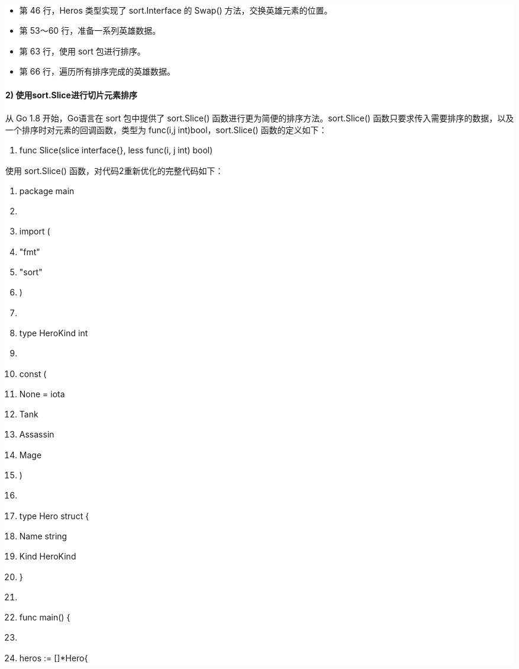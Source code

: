 - 第 46 行，Heros 类型实现了 sort.Interface 的 Swap() 方法，交换英雄元素的位置。

- 第 53～60 行，准备一系列英雄数据。

- 第 63 行，使用 sort 包进行排序。

- 第 66 行，遍历所有排序完成的英雄数据。

#### 2) 使用sort.Slice进行切片元素排序

从 Go 1.8 开始，Go语言在 sort 包中提供了 sort.Slice() 函数进行更为简便的排序方法。sort.Slice() 函数只要求传入需要排序的数据，以及一个排序时对元素的回调函数，类型为 func(i,j int)bool，sort.Slice() 函数的定义如下：

1.  func Slice(slice interface{}, less func(i, j int) bool)

使用 sort.Slice() 函数，对代码2重新优化的完整代码如下：

1.  package main

2.  

3.  import (

4.  "fmt"

5.  "sort"

6.  )

7.  

8.  type HeroKind int

9.  

10. const (

11. None = iota

12. Tank

13. Assassin

14. Mage

15. )

16. 

17. type Hero struct {

18. Name string

19. Kind HeroKind

20. }

21. 

22. func main() {

23. 

24. heros := []*Hero{
